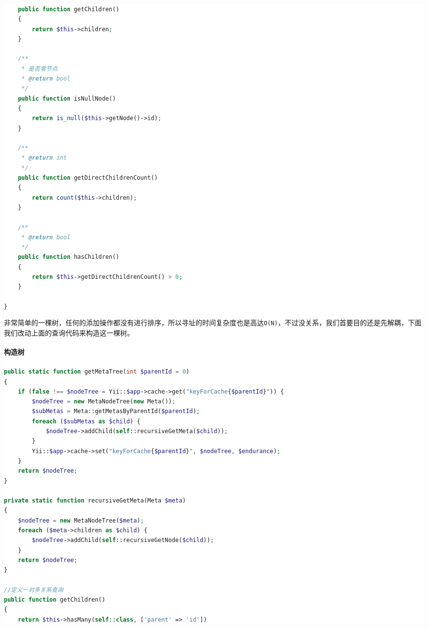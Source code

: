 ```php
    public function getChildren()
    {
        return $this->children;
    }

    /**
     * 是否零节点
     * @return bool
     */
    public function isNullNode()
    {
        return is_null($this->getNode()->id);
    }

    /**
     * @return int
     */
    public function getDirectChildrenCount()
    {
        return count($this->children);
    }

    /**
     * @return bool
     */
    public function hasChildren()
    {
        return $this->getDirectChildrenCount() > 0;
    }

}
```

非常简单的一棵树，任何的添加操作都没有进行排序，所以寻址的时间复杂度也是高达`O(N)`，不过没关系，我们首要目的还是先解耦，下面我们改动上面的查询代码来构造这一棵树。

#### 构造树

```php
public static function getMetaTree(int $parentId = 0) 
{
    if (false !== $nodeTree = Yii::$app->cache->get("keyForCache{$parentId}")) {
        $nodeTree = new MetaNodeTree(new Meta());
        $subMetas = Meta::getMetasByParentId($parentId);
        foreach ($subMetas as $child) {
            $nodeTree->addChild(self::recursiveGetMeta($child));
        }
        Yii::$app->cache->set("keyForCache{$parentId}", $nodeTree, $endurance);
    }
    return $nodeTree;
}

private static function recursiveGetMeta(Meta $meta) 
{
    $nodeTree = new MetaNodeTree($meta);
    foreach ($meta->children as $child) {
        $nodeTree->addChild(self::recursiveGetNode($child));
    }
    return $nodeTree;
}

//定义一对多关系查询
public function getChildren()
{
    return $this->hasMany(self::class, ['parent' => 'id'])
```